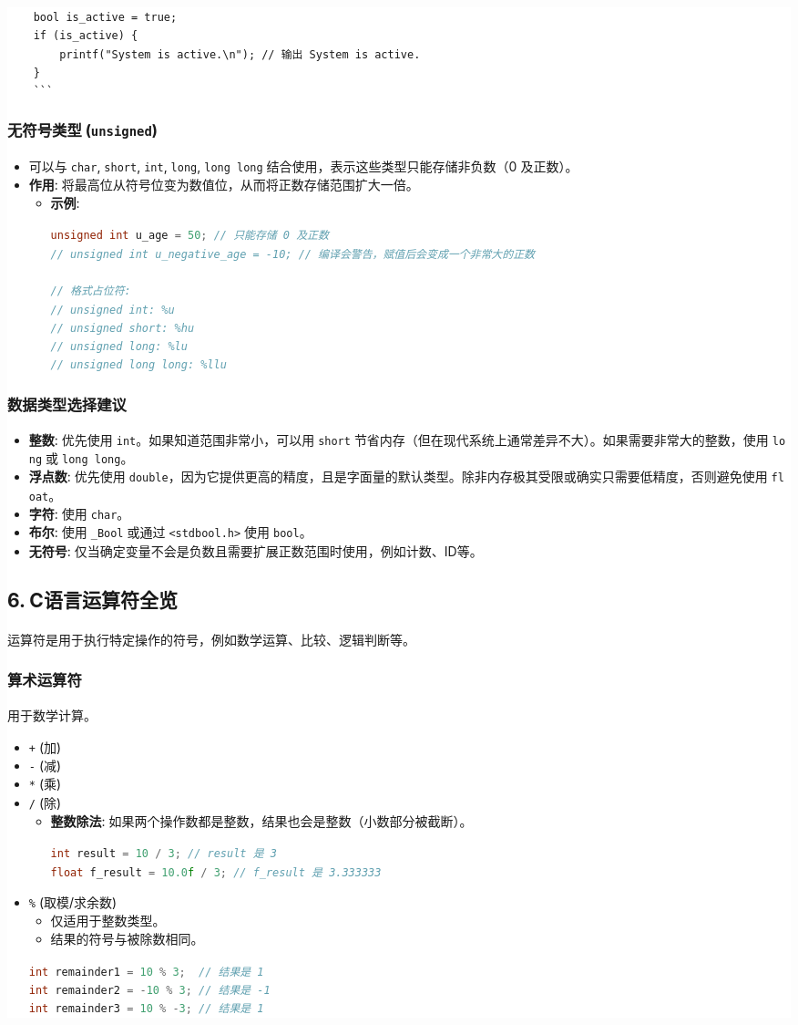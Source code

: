         bool is_active = true;
        if (is_active) {
            printf("System is active.\n"); // 输出 System is active.
        }
        ```

### 无符号类型 (`unsigned`)

*   可以与 `char`, `short`, `int`, `long`, `long long` 结合使用，表示这些类型只能存储非负数（0 及正数）。
*   **作用**: 将最高位从符号位变为数值位，从而将正数存储范围扩大一倍。
    *   **示例**:
        ```c
        unsigned int u_age = 50; // 只能存储 0 及正数
        // unsigned int u_negative_age = -10; // 编译会警告，赋值后会变成一个非常大的正数

        // 格式占位符:
        // unsigned int: %u
        // unsigned short: %hu
        // unsigned long: %lu
        // unsigned long long: %llu
        ```

### 数据类型选择建议

*   **整数**: 优先使用 `int`。如果知道范围非常小，可以用 `short` 节省内存（但在现代系统上通常差异不大）。如果需要非常大的整数，使用 `long` 或 `long long`。
*   **浮点数**: 优先使用 `double`，因为它提供更高的精度，且是字面量的默认类型。除非内存极其受限或确实只需要低精度，否则避免使用 `float`。
*   **字符**: 使用 `char`。
*   **布尔**: 使用 `_Bool` 或通过 `<stdbool.h>` 使用 `bool`。
*   **无符号**: 仅当确定变量不会是负数且需要扩展正数范围时使用，例如计数、ID等。

## 6. C语言运算符全览

运算符是用于执行特定操作的符号，例如数学运算、比较、逻辑判断等。

### 算术运算符

用于数学计算。
*   `+` (加)
*   `-` (减)
*   `*` (乘)
*   `/` (除)
    *   **整数除法**: 如果两个操作数都是整数，结果也会是整数（小数部分被截断）。
        ```c
        int result = 10 / 3; // result 是 3
        float f_result = 10.0f / 3; // f_result 是 3.333333
        ```
*   `%` (取模/求余数)
    *   仅适用于整数类型。
    *   结果的符号与被除数相同。
    ```c
    int remainder1 = 10 % 3;  // 结果是 1
    int remainder2 = -10 % 3; // 结果是 -1
    int remainder3 = 10 % -3; // 结果是 1
    ```
